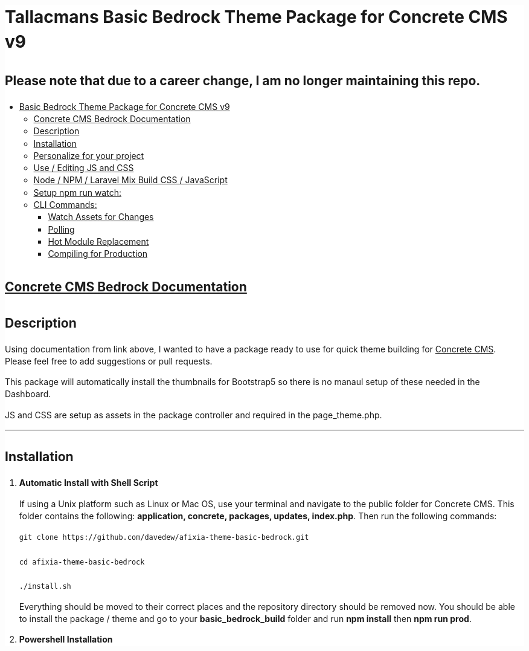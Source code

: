 # Tallacmans Basic Bedrock Theme Package for Concrete CMS v9
## Please note that due to a career change, I am no longer maintaining this repo.

- [Basic Bedrock Theme Package for Concrete CMS v9](#basic-bedrock-theme-package-for-concrete-cms-v9)
  - [Concrete CMS Bedrock Documentation](#concrete-cms-bedrock-documentation)
  - [Description](#description)
  - [Installation](#installation)
  - [Personalize for your project](#personalize-for-your-project)
  - [Use / Editing JS and CSS](#use--editing-js-and-css)
  - [Node / NPM / Laravel Mix Build CSS / JavaScript](#node--npm--laravel-mix-build-css--javascript)
  - [Setup npm run watch:](#setup-npm-run-watch)
  - [CLI Commands:](#cli-commands)
      - [Watch Assets for Changes](#watch-assets-for-changes)
      - [Polling](#polling)
      - [Hot Module Replacement](#hot-module-replacement)
    - [Compiling for Production](#compiling-for-production)

## [Concrete CMS Bedrock Documentation](https://documentation.concretecms.org/developers/appendix/concrete-cms-bedrock-foundation-concrete-and-concrete-themes)

## Description

Using documentation from link above, I wanted to have a package ready to use for quick theme building for [Concrete CMS](https://www.concretecms.com/). Please feel free to add suggestions or pull requests.  

This package will automatically install the thumbnails for Bootstrap5 so there is no manaul setup of these needed in the Dashboard.

JS and CSS are setup as assets in the package controller and required in the page_theme.php.

---

## Installation

1. **Automatic Install with Shell Script**
   
   If using a Unix platform such as Linux or Mac OS, use your terminal and navigate to the public folder for Concrete CMS.  This folder contains the following: **application, concrete, packages, updates, index.php**.  Then run the following commands:  
    ```shell
    git clone https://github.com/davedew/afixia-theme-basic-bedrock.git
    
    cd afixia-theme-basic-bedrock
    
    ./install.sh
    ```
    Everything should be moved to their correct places and the repository directory should be removed now.
    You should be able to install the package / theme and go to your **basic_bedrock_build** folder and run **npm install** then **npm run prod**.
2. **Powershell Installation**
   